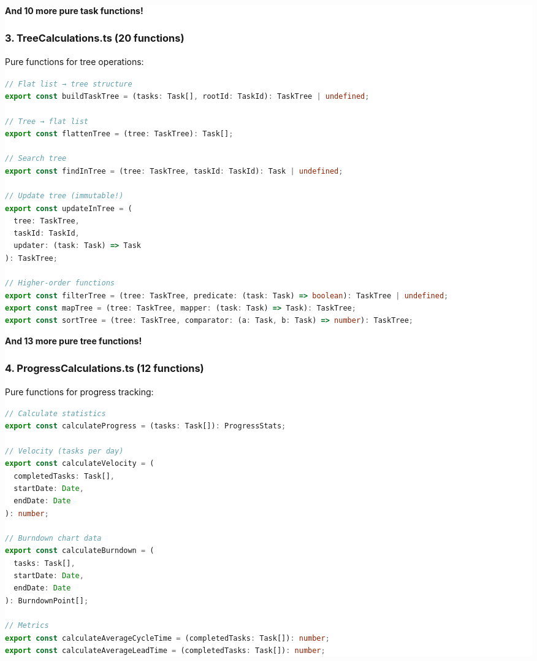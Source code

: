 **And 10 more pure task functions!**

### 3. TreeCalculations.ts (20 functions)

Pure functions for tree operations:

```typescript
// Flat list → tree structure
export const buildTaskTree = (tasks: Task[], rootId: TaskId): TaskTree | undefined;

// Tree → flat list
export const flattenTree = (tree: TaskTree): Task[];

// Search tree
export const findInTree = (tree: TaskTree, taskId: TaskId): Task | undefined;

// Update tree (immutable!)
export const updateInTree = (
  tree: TaskTree,
  taskId: TaskId,
  updater: (task: Task) => Task
): TaskTree;

// Higher-order functions
export const filterTree = (tree: TaskTree, predicate: (task: Task) => boolean): TaskTree | undefined;
export const mapTree = (tree: TaskTree, mapper: (task: Task) => Task): TaskTree;
export const sortTree = (tree: TaskTree, comparator: (a: Task, b: Task) => number): TaskTree;
```

**And 13 more pure tree functions!**

### 4. ProgressCalculations.ts (12 functions)

Pure functions for progress tracking:

```typescript
// Calculate statistics
export const calculateProgress = (tasks: Task[]): ProgressStats;

// Velocity (tasks per day)
export const calculateVelocity = (
  completedTasks: Task[],
  startDate: Date,
  endDate: Date
): number;

// Burndown chart data
export const calculateBurndown = (
  tasks: Task[],
  startDate: Date,
  endDate: Date
): BurndownPoint[];

// Metrics
export const calculateAverageCycleTime = (completedTasks: Task[]): number;
export const calculateAverageLeadTime = (completedTasks: Task[]): number;
```
